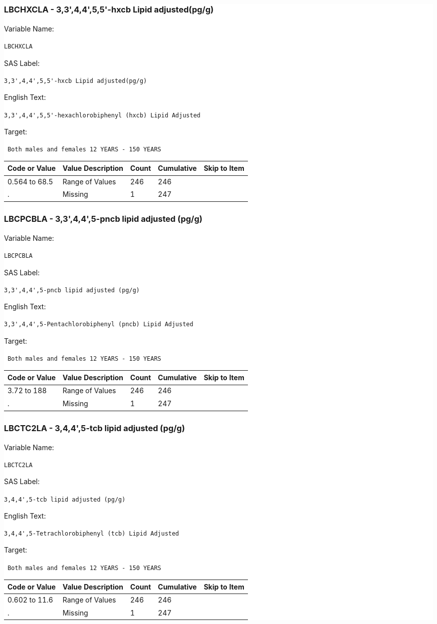 ### LBCHXCLA - 3,3',4,4',5,5'-hxcb Lipid adjusted(pg/g)

Variable Name:

    LBCHXCLA
SAS Label:

    3,3',4,4',5,5'-hxcb Lipid adjusted(pg/g)
English Text:

    3,3',4,4',5,5'-hexachlorobiphenyl (hxcb) Lipid Adjusted
Target:

     Both males and females 12 YEARS - 150 YEARS
Code or Value | Value Description | Count | Cumulative | Skip to Item  
---|---|---|---|---  
0.564 to 68.5 | Range of Values | 246 | 246 |   
. | Missing | 1 | 247 |   
  
### LBCPCBLA - 3,3',4,4',5-pncb lipid adjusted (pg/g)

Variable Name:

    LBCPCBLA
SAS Label:

    3,3',4,4',5-pncb lipid adjusted (pg/g)
English Text:

    3,3',4,4',5-Pentachlorobiphenyl (pncb) Lipid Adjusted
Target:

     Both males and females 12 YEARS - 150 YEARS
Code or Value | Value Description | Count | Cumulative | Skip to Item  
---|---|---|---|---  
3.72 to 188 | Range of Values | 246 | 246 |   
. | Missing | 1 | 247 |   
  
### LBCTC2LA - 3,4,4',5-tcb lipid adjusted (pg/g)

Variable Name:

    LBCTC2LA
SAS Label:

    3,4,4',5-tcb lipid adjusted (pg/g)
English Text:

    3,4,4',5-Tetrachlorobiphenyl (tcb) Lipid Adjusted
Target:

     Both males and females 12 YEARS - 150 YEARS
Code or Value | Value Description | Count | Cumulative | Skip to Item  
---|---|---|---|---  
0.602 to 11.6 | Range of Values | 246 | 246 |   
. | Missing | 1 | 247 |   
  